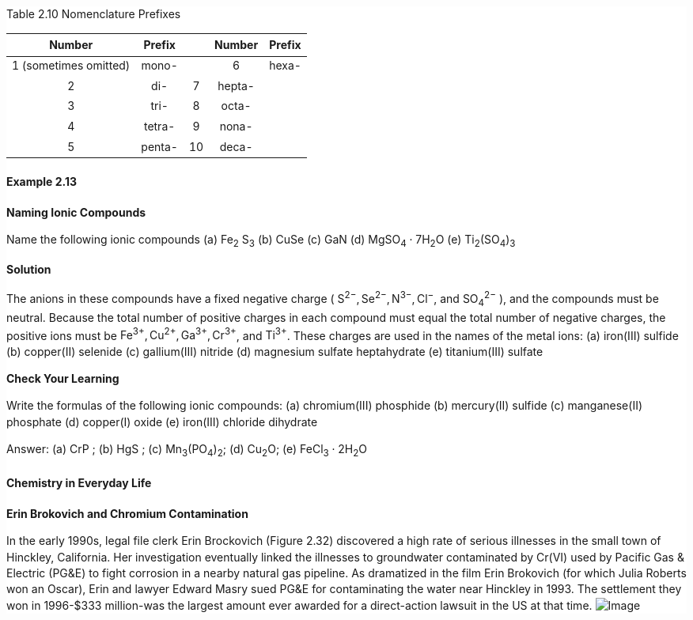 Table 2.10 Nomenclature Prefixes

| Number | Prefix |  | Number | Prefix |
| :--: | :--: | :--: | :--: | :--: |
| 1 (sometimes omitted) | mono- |  | 6 | hexa- |
| 2 | di- | 7 | hepta- |
| 3 | tri- | 8 | octa- |
| 4 | tetra- | 9 | nona- |
| 5 | penta- | 10 | deca- |

#### Example 2.13 

**Naming Ionic Compounds**

Name the following ionic compounds
(a) $\mathrm{Fe}_{2} \mathrm{~S}_{3}$
(b) CuSe
(c) GaN
(d) $\mathrm{MgSO}_{4} \cdot 7 \mathrm{H}_{2} \mathrm{O}$
(e) $\mathrm{Ti}_{2}\left(\mathrm{SO}_{4}\right)_{3}$

**Solution**

The anions in these compounds have a fixed negative charge ( $\mathrm{S}^{2-}, \mathrm{Se}^{2-}, \mathrm{N}^{3-}, \mathrm{Cl}^{-}$, and $\mathrm{SO}_{4}{ }^{2-}$ ), and the compounds must be neutral. Because the total number of positive charges in each compound must equal the total number of negative charges, the positive ions must be $\mathrm{Fe}^{3+}, \mathrm{Cu}^{2+}, \mathrm{Ga}^{3+}, \mathrm{Cr}^{3+}$, and $\mathrm{Ti}^{3+}$. These charges are used in the names of the metal ions:
(a) iron(III) sulfide
(b) copper(II) selenide
(c) gallium(III) nitride
(d) magnesium sulfate heptahydrate
(e) titanium(III) sulfate

**Check Your Learning**

Write the formulas of the following ionic compounds:
(a) chromium(III) phosphide
(b) mercury(II) sulfide
(c) manganese(II) phosphate
(d) copper(I) oxide
(e) iron(III) chloride dihydrate

Answer: (a) CrP ; (b) HgS ; (c) $\mathrm{Mn}_{3}\left(\mathrm{PO}_{4}\right)_{2}$; (d) $\mathrm{Cu}_{2} \mathrm{O}$; (e) $\mathrm{FeCl}_{3} \cdot 2 \mathrm{H}_{2} \mathrm{O}$

#### Chemistry in Everyday Life 

**Erin Brokovich and Chromium Contamination**

In the early 1990s, legal file clerk Erin Brockovich (Figure 2.32) discovered a high rate of serious illnesses in the small town of Hinckley, California. Her investigation eventually linked the illnesses to groundwater contaminated by $\mathrm{Cr}(\mathrm{VI})$ used by Pacific Gas \& Electric (PG\&E) to fight corrosion in a nearby natural gas pipeline. As dramatized in the film Erin Brokovich (for which Julia Roberts won an Oscar), Erin and lawyer Edward Masry sued PG\&E for contaminating the water near Hinckley in 1993. The settlement they won in 1996-\$333 million-was the largest amount ever awarded for a direct-action lawsuit in the US at that time.
![Image](Chapter_2_images/img-32.jpeg)
